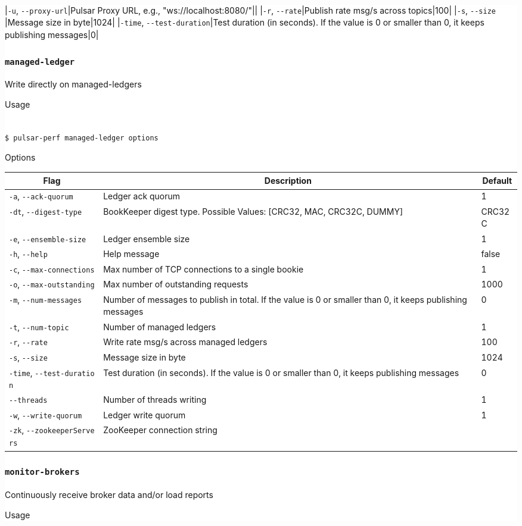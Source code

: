 |`-u`, `--proxy-url`|Pulsar Proxy URL, e.g., "ws://localhost:8080/"||
|`-r`, `--rate`|Publish rate msg/s across topics|100|
|`-s`, `--size`|Message size in byte|1024|
|`-time`, `--test-duration`|Test duration (in seconds). If the value is 0 or smaller than 0, it keeps publishing messages|0|


### `managed-ledger`
Write directly on managed-ledgers

Usage

```bash

$ pulsar-perf managed-ledger options

```

Options

|Flag|Description|Default|
|---|---|---|
|`-a`, `--ack-quorum`|Ledger ack quorum|1|
|`-dt`, `--digest-type`|BookKeeper digest type. Possible Values: [CRC32, MAC, CRC32C, DUMMY]|CRC32C|
|`-e`, `--ensemble-size`|Ledger ensemble size|1|
|`-h`, `--help`|Help message|false|
|`-c`, `--max-connections`|Max number of TCP connections to a single bookie|1|
|`-o`, `--max-outstanding`|Max number of outstanding requests|1000|
|`-m`, `--num-messages`|Number of messages to publish in total. If the value is 0 or smaller than 0, it keeps publishing messages|0|
|`-t`, `--num-topic`|Number of managed ledgers|1|
|`-r`, `--rate`|Write rate msg/s across managed ledgers|100|
|`-s`, `--size`|Message size in byte|1024|
|`-time`, `--test-duration`|Test duration (in seconds). If the value is 0 or smaller than 0, it keeps publishing messages|0|
|`--threads`|Number of threads writing|1|
|`-w`, `--write-quorum`|Ledger write quorum|1|
|`-zk`, `--zookeeperServers`|ZooKeeper connection string||


### `monitor-brokers`
Continuously receive broker data and/or load reports

Usage
